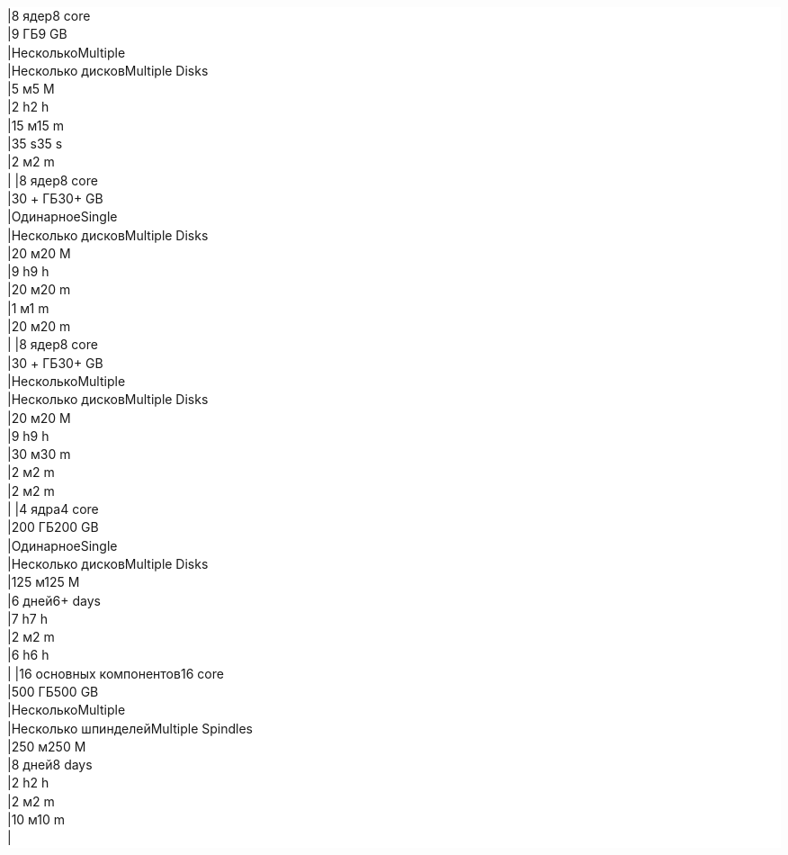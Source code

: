 |<span data-ttu-id="f4d1c-374">8 ядер</span><span class="sxs-lookup"><span data-stu-id="f4d1c-374">8 core</span></span>  <br/> |<span data-ttu-id="f4d1c-375">9 ГБ</span><span class="sxs-lookup"><span data-stu-id="f4d1c-375">9 GB</span></span>  <br/> |<span data-ttu-id="f4d1c-376">Несколько</span><span class="sxs-lookup"><span data-stu-id="f4d1c-376">Multiple</span></span>  <br/> |<span data-ttu-id="f4d1c-377">Несколько дисков</span><span class="sxs-lookup"><span data-stu-id="f4d1c-377">Multiple Disks</span></span>  <br/> |<span data-ttu-id="f4d1c-378">5 м</span><span class="sxs-lookup"><span data-stu-id="f4d1c-378">5 M</span></span>  <br/> |<span data-ttu-id="f4d1c-379">2 h</span><span class="sxs-lookup"><span data-stu-id="f4d1c-379">2 h</span></span>  <br/> |<span data-ttu-id="f4d1c-380">15 м</span><span class="sxs-lookup"><span data-stu-id="f4d1c-380">15 m</span></span>  <br/> |<span data-ttu-id="f4d1c-381">35 s</span><span class="sxs-lookup"><span data-stu-id="f4d1c-381">35 s</span></span>  <br/> |<span data-ttu-id="f4d1c-382">2 м</span><span class="sxs-lookup"><span data-stu-id="f4d1c-382">2 m</span></span>  <br/> |
|<span data-ttu-id="f4d1c-383">8 ядер</span><span class="sxs-lookup"><span data-stu-id="f4d1c-383">8 core</span></span>  <br/> |<span data-ttu-id="f4d1c-384">30 + ГБ</span><span class="sxs-lookup"><span data-stu-id="f4d1c-384">30+ GB</span></span>  <br/> |<span data-ttu-id="f4d1c-385">Одинарное</span><span class="sxs-lookup"><span data-stu-id="f4d1c-385">Single</span></span>  <br/> |<span data-ttu-id="f4d1c-386">Несколько дисков</span><span class="sxs-lookup"><span data-stu-id="f4d1c-386">Multiple Disks</span></span>  <br/> |<span data-ttu-id="f4d1c-387">20 м</span><span class="sxs-lookup"><span data-stu-id="f4d1c-387">20 M</span></span>  <br/> |<span data-ttu-id="f4d1c-388">9 h</span><span class="sxs-lookup"><span data-stu-id="f4d1c-388">9 h</span></span>  <br/> |<span data-ttu-id="f4d1c-389">20 м</span><span class="sxs-lookup"><span data-stu-id="f4d1c-389">20 m</span></span>  <br/> |<span data-ttu-id="f4d1c-390">1 м</span><span class="sxs-lookup"><span data-stu-id="f4d1c-390">1 m</span></span>  <br/> |<span data-ttu-id="f4d1c-391">20 м</span><span class="sxs-lookup"><span data-stu-id="f4d1c-391">20 m</span></span>  <br/> |
|<span data-ttu-id="f4d1c-392">8 ядер</span><span class="sxs-lookup"><span data-stu-id="f4d1c-392">8 core</span></span>  <br/> |<span data-ttu-id="f4d1c-393">30 + ГБ</span><span class="sxs-lookup"><span data-stu-id="f4d1c-393">30+ GB</span></span>  <br/> |<span data-ttu-id="f4d1c-394">Несколько</span><span class="sxs-lookup"><span data-stu-id="f4d1c-394">Multiple</span></span>  <br/> |<span data-ttu-id="f4d1c-395">Несколько дисков</span><span class="sxs-lookup"><span data-stu-id="f4d1c-395">Multiple Disks</span></span>  <br/> |<span data-ttu-id="f4d1c-396">20 м</span><span class="sxs-lookup"><span data-stu-id="f4d1c-396">20 M</span></span>  <br/> |<span data-ttu-id="f4d1c-397">9 h</span><span class="sxs-lookup"><span data-stu-id="f4d1c-397">9 h</span></span>  <br/> |<span data-ttu-id="f4d1c-398">30 м</span><span class="sxs-lookup"><span data-stu-id="f4d1c-398">30 m</span></span>  <br/> |<span data-ttu-id="f4d1c-399">2 м</span><span class="sxs-lookup"><span data-stu-id="f4d1c-399">2 m</span></span>  <br/> |<span data-ttu-id="f4d1c-400">2 м</span><span class="sxs-lookup"><span data-stu-id="f4d1c-400">2 m</span></span>  <br/> |
|<span data-ttu-id="f4d1c-401">4 ядра</span><span class="sxs-lookup"><span data-stu-id="f4d1c-401">4 core</span></span>  <br/> |<span data-ttu-id="f4d1c-402">200 ГБ</span><span class="sxs-lookup"><span data-stu-id="f4d1c-402">200 GB</span></span>  <br/> |<span data-ttu-id="f4d1c-403">Одинарное</span><span class="sxs-lookup"><span data-stu-id="f4d1c-403">Single</span></span>  <br/> |<span data-ttu-id="f4d1c-404">Несколько дисков</span><span class="sxs-lookup"><span data-stu-id="f4d1c-404">Multiple Disks</span></span>  <br/> |<span data-ttu-id="f4d1c-405">125 м</span><span class="sxs-lookup"><span data-stu-id="f4d1c-405">125 M</span></span>  <br/> |<span data-ttu-id="f4d1c-406">6 дней</span><span class="sxs-lookup"><span data-stu-id="f4d1c-406">6+ days</span></span>  <br/> |<span data-ttu-id="f4d1c-407">7 h</span><span class="sxs-lookup"><span data-stu-id="f4d1c-407">7 h</span></span>  <br/> |<span data-ttu-id="f4d1c-408">2 м</span><span class="sxs-lookup"><span data-stu-id="f4d1c-408">2 m</span></span>  <br/> |<span data-ttu-id="f4d1c-409">6 h</span><span class="sxs-lookup"><span data-stu-id="f4d1c-409">6 h</span></span>  <br/> |
|<span data-ttu-id="f4d1c-410">16 основных компонентов</span><span class="sxs-lookup"><span data-stu-id="f4d1c-410">16 core</span></span>  <br/> |<span data-ttu-id="f4d1c-411">500 ГБ</span><span class="sxs-lookup"><span data-stu-id="f4d1c-411">500 GB</span></span>  <br/> |<span data-ttu-id="f4d1c-412">Несколько</span><span class="sxs-lookup"><span data-stu-id="f4d1c-412">Multiple</span></span>  <br/> |<span data-ttu-id="f4d1c-413">Несколько шпинделей</span><span class="sxs-lookup"><span data-stu-id="f4d1c-413">Multiple Spindles</span></span>  <br/> |<span data-ttu-id="f4d1c-414">250 м</span><span class="sxs-lookup"><span data-stu-id="f4d1c-414">250 M</span></span>  <br/> |<span data-ttu-id="f4d1c-415">8 дней</span><span class="sxs-lookup"><span data-stu-id="f4d1c-415">8 days</span></span>  <br/> |<span data-ttu-id="f4d1c-416">2 h</span><span class="sxs-lookup"><span data-stu-id="f4d1c-416">2 h</span></span>  <br/> |<span data-ttu-id="f4d1c-417">2 м</span><span class="sxs-lookup"><span data-stu-id="f4d1c-417">2 m</span></span>  <br/> |<span data-ttu-id="f4d1c-418">10 м</span><span class="sxs-lookup"><span data-stu-id="f4d1c-418">10 m</span></span>  <br/> |
   